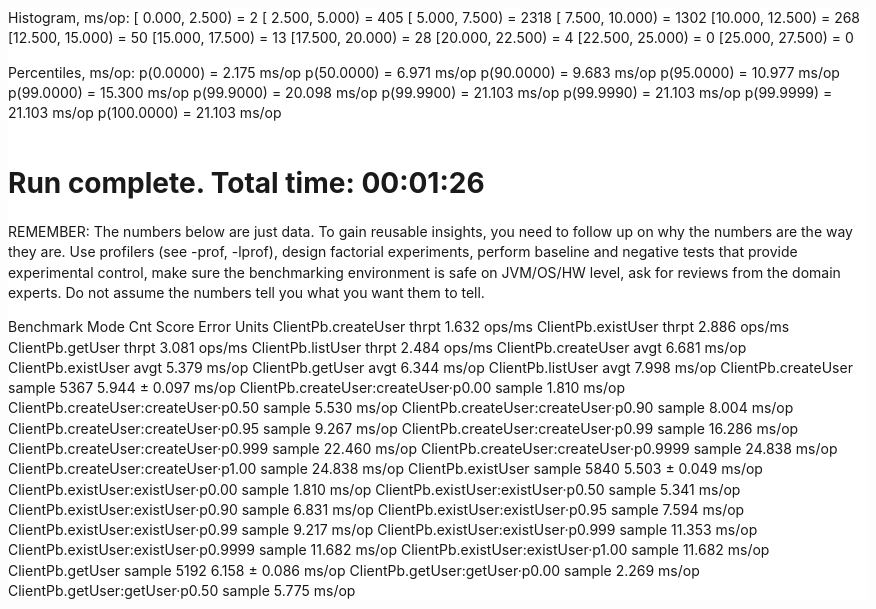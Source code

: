   Histogram, ms/op:
    [ 0.000,  2.500) = 2 
    [ 2.500,  5.000) = 405 
    [ 5.000,  7.500) = 2318 
    [ 7.500, 10.000) = 1302 
    [10.000, 12.500) = 268 
    [12.500, 15.000) = 50 
    [15.000, 17.500) = 13 
    [17.500, 20.000) = 28 
    [20.000, 22.500) = 4 
    [22.500, 25.000) = 0 
    [25.000, 27.500) = 0 

  Percentiles, ms/op:
      p(0.0000) =      2.175 ms/op
     p(50.0000) =      6.971 ms/op
     p(90.0000) =      9.683 ms/op
     p(95.0000) =     10.977 ms/op
     p(99.0000) =     15.300 ms/op
     p(99.9000) =     20.098 ms/op
     p(99.9900) =     21.103 ms/op
     p(99.9990) =     21.103 ms/op
     p(99.9999) =     21.103 ms/op
    p(100.0000) =     21.103 ms/op


# Run complete. Total time: 00:01:26

REMEMBER: The numbers below are just data. To gain reusable insights, you need to follow up on
why the numbers are the way they are. Use profilers (see -prof, -lprof), design factorial
experiments, perform baseline and negative tests that provide experimental control, make sure
the benchmarking environment is safe on JVM/OS/HW level, ask for reviews from the domain experts.
Do not assume the numbers tell you what you want them to tell.

Benchmark                                 Mode   Cnt   Score   Error   Units
ClientPb.createUser                      thrpt         1.632          ops/ms
ClientPb.existUser                       thrpt         2.886          ops/ms
ClientPb.getUser                         thrpt         3.081          ops/ms
ClientPb.listUser                        thrpt         2.484          ops/ms
ClientPb.createUser                       avgt         6.681           ms/op
ClientPb.existUser                        avgt         5.379           ms/op
ClientPb.getUser                          avgt         6.344           ms/op
ClientPb.listUser                         avgt         7.998           ms/op
ClientPb.createUser                     sample  5367   5.944 ± 0.097   ms/op
ClientPb.createUser:createUser·p0.00    sample         1.810           ms/op
ClientPb.createUser:createUser·p0.50    sample         5.530           ms/op
ClientPb.createUser:createUser·p0.90    sample         8.004           ms/op
ClientPb.createUser:createUser·p0.95    sample         9.267           ms/op
ClientPb.createUser:createUser·p0.99    sample        16.286           ms/op
ClientPb.createUser:createUser·p0.999   sample        22.460           ms/op
ClientPb.createUser:createUser·p0.9999  sample        24.838           ms/op
ClientPb.createUser:createUser·p1.00    sample        24.838           ms/op
ClientPb.existUser                      sample  5840   5.503 ± 0.049   ms/op
ClientPb.existUser:existUser·p0.00      sample         1.810           ms/op
ClientPb.existUser:existUser·p0.50      sample         5.341           ms/op
ClientPb.existUser:existUser·p0.90      sample         6.831           ms/op
ClientPb.existUser:existUser·p0.95      sample         7.594           ms/op
ClientPb.existUser:existUser·p0.99      sample         9.217           ms/op
ClientPb.existUser:existUser·p0.999     sample        11.353           ms/op
ClientPb.existUser:existUser·p0.9999    sample        11.682           ms/op
ClientPb.existUser:existUser·p1.00      sample        11.682           ms/op
ClientPb.getUser                        sample  5192   6.158 ± 0.086   ms/op
ClientPb.getUser:getUser·p0.00          sample         2.269           ms/op
ClientPb.getUser:getUser·p0.50          sample         5.775           ms/op